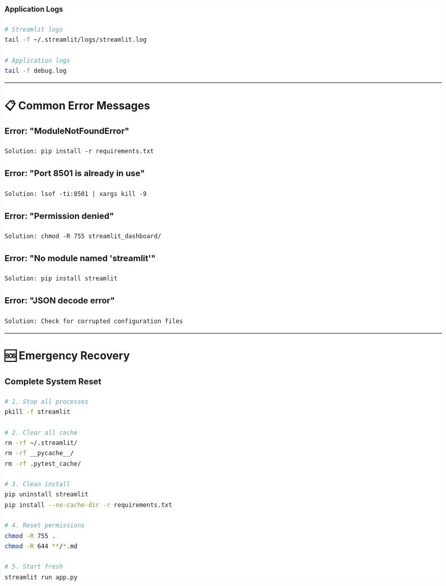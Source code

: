 #### Application Logs
```bash
# Streamlit logs
tail -f ~/.streamlit/logs/streamlit.log

# Application logs
tail -f debug.log
```

---

## 📋 Common Error Messages

### Error: "ModuleNotFoundError"
```
Solution: pip install -r requirements.txt
```

### Error: "Port 8501 is already in use"
```
Solution: lsof -ti:8501 | xargs kill -9
```

### Error: "Permission denied"
```
Solution: chmod -R 755 streamlit_dashboard/
```

### Error: "No module named 'streamlit'"
```
Solution: pip install streamlit
```

### Error: "JSON decode error"
```
Solution: Check for corrupted configuration files
```

---

## 🆘 Emergency Recovery

### Complete System Reset
```bash
# 1. Stop all processes
pkill -f streamlit

# 2. Clear all cache
rm -rf ~/.streamlit/
rm -rf __pycache__/
rm -rf .pytest_cache/

# 3. Clean install
pip uninstall streamlit
pip install --no-cache-dir -r requirements.txt

# 4. Reset permissions
chmod -R 755 .
chmod -R 644 **/*.md

# 5. Start fresh
streamlit run app.py
```
